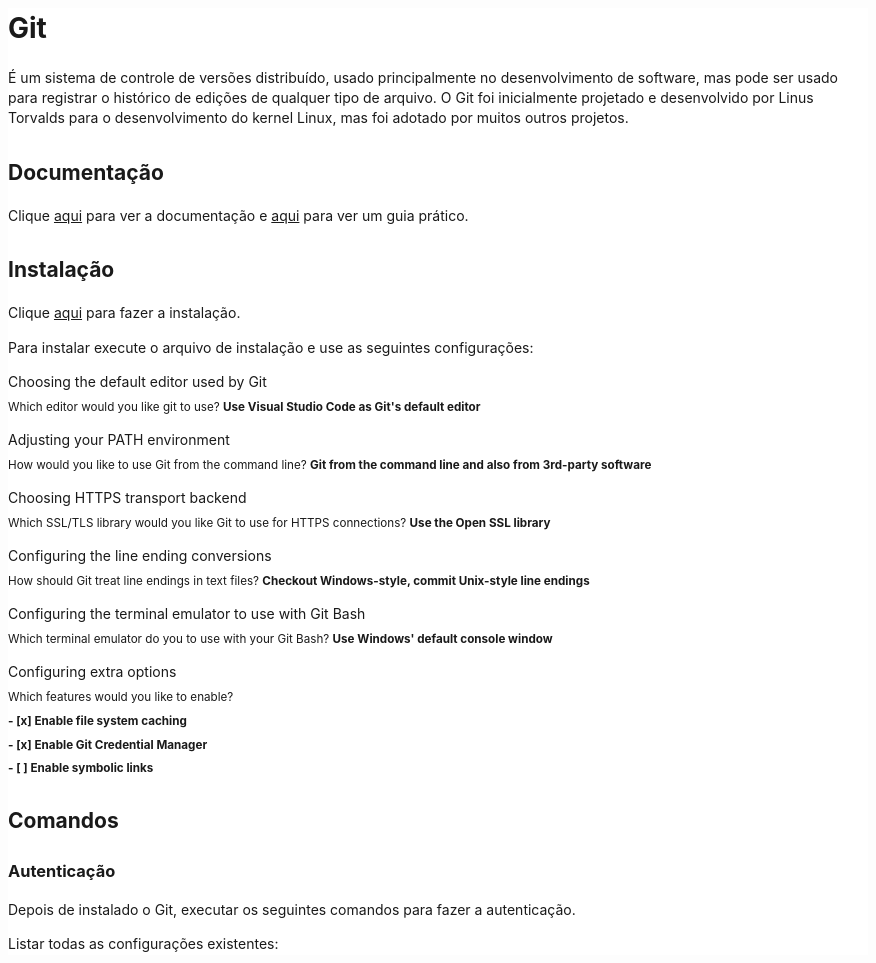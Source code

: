# Git

É um sistema de controle de versões distribuído, usado principalmente no desenvolvimento de software, mas pode ser usado para registrar o histórico de edições de qualquer tipo de arquivo. O Git foi inicialmente projetado e desenvolvido por Linus Torvalds para o desenvolvimento do kernel Linux, mas foi adotado por muitos outros projetos.

## Documentação

Clique [aqui](https://git-scm.com/book/pt-br/v2) para ver a documentação e [aqui](rogerdudler.github.io/git-guide) para ver um guia prático.

## Instalação

Clique [aqui](https://git-scm.com) para fazer a instalação.

Para instalar execute o arquivo de instalação e use as seguintes configurações:

Choosing the default editor used by Git  
<sub> Which editor would you like git to use? **Use Visual Studio Code as Git's default editor** </sub>

Adjusting your PATH environment  
<sub> How would you like to use Git from the command line? **Git from the command line and also from 3rd-party software** </sub>

Choosing HTTPS transport backend  
<sub> Which SSL/TLS library would you like Git to use for HTTPS connections? **Use the Open SSL library** </sub>

Configuring the line ending conversions  
<sub> How should Git treat line endings in text files? **Checkout Windows-style, commit Unix-style line endings** </sub>

Configuring the terminal emulator to use with Git Bash  
<sub> Which terminal emulator do you to use with your Git Bash? **Use Windows' default console window** </sub>

Configuring extra options  
<sub> Which features would you like to enable?  
**- [x] Enable file system caching**  
**- [x] Enable Git Credential Manager**  
**- [ ] Enable symbolic links**  
</sub>

## Comandos

### Autenticação

Depois de instalado o Git, executar os seguintes comandos para fazer a autenticação.

Listar todas as configurações existentes:
